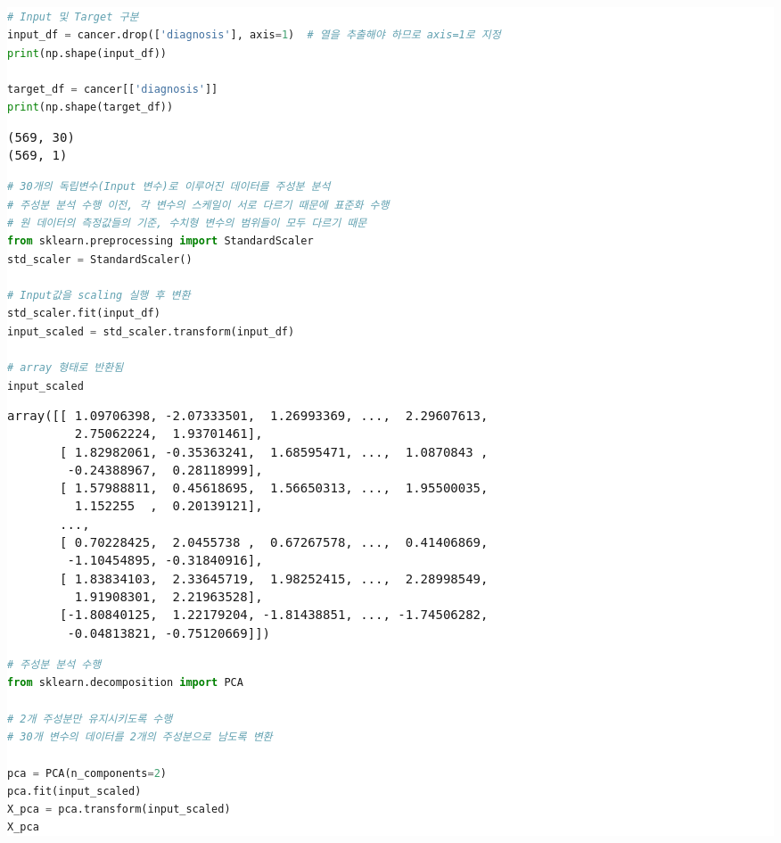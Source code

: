 </div>

```python
# Input 및 Target 구분
input_df = cancer.drop(['diagnosis'], axis=1)  # 열을 추출해야 하므로 axis=1로 지정
print(np.shape(input_df))

target_df = cancer[['diagnosis']]
print(np.shape(target_df))
```

<pre>
(569, 30)
(569, 1)
</pre>

```python
# 30개의 독립변수(Input 변수)로 이루어진 데이터를 주성분 분석
# 주성분 분석 수행 이전, 각 변수의 스케일이 서로 다르기 때문에 표준화 수행
# 원 데이터의 측정값들의 기준, 수치형 변수의 범위들이 모두 다르기 때문
from sklearn.preprocessing import StandardScaler
std_scaler = StandardScaler()

# Input값을 scaling 실행 후 변환
std_scaler.fit(input_df)
input_scaled = std_scaler.transform(input_df)

# array 형태로 반환됨
input_scaled
```

<pre>
array([[ 1.09706398, -2.07333501,  1.26993369, ...,  2.29607613,
         2.75062224,  1.93701461],
       [ 1.82982061, -0.35363241,  1.68595471, ...,  1.0870843 ,
        -0.24388967,  0.28118999],
       [ 1.57988811,  0.45618695,  1.56650313, ...,  1.95500035,
         1.152255  ,  0.20139121],
       ...,
       [ 0.70228425,  2.0455738 ,  0.67267578, ...,  0.41406869,
        -1.10454895, -0.31840916],
       [ 1.83834103,  2.33645719,  1.98252415, ...,  2.28998549,
         1.91908301,  2.21963528],
       [-1.80840125,  1.22179204, -1.81438851, ..., -1.74506282,
        -0.04813821, -0.75120669]])
</pre>

```python
# 주성분 분석 수행
from sklearn.decomposition import PCA

# 2개 주성분만 유지시키도록 수행
# 30개 변수의 데이터를 2개의 주성분으로 남도록 변환

pca = PCA(n_components=2)
pca.fit(input_scaled)
X_pca = pca.transform(input_scaled)
X_pca
```
